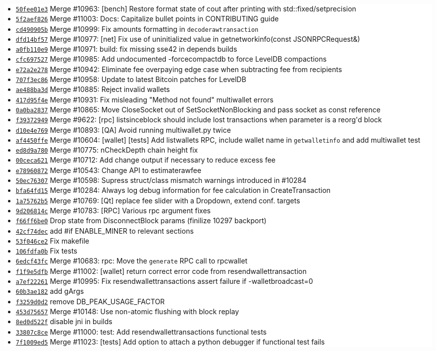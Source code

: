 - [`50fee01e3`](https://github.com/ButKoin/but/commit/50fee01e3) Merge #10963: [bench] Restore format state of cout after printing with std::fixed/setprecision
- [`5f2aef826`](https://github.com/ButKoin/but/commit/5f2aef826) Merge #11003: Docs: Capitalize bullet points in CONTRIBUTING guide
- [`cd490905b`](https://github.com/ButKoin/but/commit/cd490905b) Merge #10999: Fix amounts formatting in `decoderawtransaction`
- [`dfd14bf57`](https://github.com/ButKoin/but/commit/dfd14bf57) Merge #10977: [net] Fix use of uninitialized value in getnetworkinfo(const JSONRPCRequest&)
- [`a0fb110e9`](https://github.com/ButKoin/but/commit/a0fb110e9) Merge #10971: build: fix missing sse42 in depends builds
- [`cfc697527`](https://github.com/ButKoin/but/commit/cfc697527) Merge #10985: Add undocumented -forcecompactdb to force LevelDB compactions
- [`e72a2e278`](https://github.com/ButKoin/but/commit/e72a2e278) Merge #10942: Eliminate fee overpaying edge case when subtracting fee from recipients
- [`707f3ec86`](https://github.com/ButKoin/but/commit/707f3ec86) Merge #10958: Update to latest Bitcoin patches for LevelDB
- [`ae488ba3d`](https://github.com/ButKoin/but/commit/ae488ba3d) Merge #10885: Reject invalid wallets
- [`417d95f4e`](https://github.com/ButKoin/but/commit/417d95f4e) Merge #10931: Fix misleading "Method not found" multiwallet errors
- [`0a0ba2837`](https://github.com/ButKoin/but/commit/0a0ba2837) Merge #10865: Move CloseSocket out of SetSocketNonBlocking and pass socket as const reference
- [`f39372949`](https://github.com/ButKoin/but/commit/f39372949) Merge #9622: [rpc] listsinceblock should include lost transactions when parameter is a reorg'd block
- [`d10e4e769`](https://github.com/ButKoin/but/commit/d10e4e769) Merge #10893: [QA] Avoid running multiwallet.py twice
- [`af4450ffe`](https://github.com/ButKoin/but/commit/af4450ffe) Merge #10604: [wallet] [tests] Add listwallets RPC, include wallet name in `getwalletinfo` and add multiwallet test
- [`ed8d9a780`](https://github.com/ButKoin/but/commit/ed8d9a780) Merge #10775: nCheckDepth chain height fix
- [`00ceca621`](https://github.com/ButKoin/but/commit/00ceca621) Merge #10712: Add change output if necessary to reduce excess fee
- [`e78960872`](https://github.com/ButKoin/but/commit/e78960872) Merge #10543: Change API to estimaterawfee
- [`50ec76307`](https://github.com/ButKoin/but/commit/50ec76307) Merge #10598: Supress struct/class mismatch warnings introduced in #10284
- [`bfa64fd15`](https://github.com/ButKoin/but/commit/bfa64fd15) Merge #10284: Always log debug information for fee calculation in CreateTransaction
- [`1a75762b5`](https://github.com/ButKoin/but/commit/1a75762b5) Merge #10769: [Qt] replace fee slider with a Dropdown, extend conf. targets
- [`9d206814c`](https://github.com/ButKoin/but/commit/9d206814c) Merge #10783: [RPC] Various rpc argument fixes
- [`f66ff6be0`](https://github.com/ButKoin/but/commit/f66ff6be0) Drop state from DisconnectBlock params (finilize 10297 backport)
- [`42cf74dec`](https://github.com/ButKoin/but/commit/42cf74dec) add #if ENABLE_MINER to relevant sections
- [`53f046ce2`](https://github.com/ButKoin/but/commit/53f046ce2) Fix makefile
- [`106fdfa0b`](https://github.com/ButKoin/but/commit/106fdfa0b) Fix tests
- [`6edcf43fc`](https://github.com/ButKoin/but/commit/6edcf43fc) Merge #10683: rpc: Move the `generate` RPC call to rpcwallet
- [`f1f9e5dfb`](https://github.com/ButKoin/but/commit/f1f9e5dfb) Merge #11002: [wallet] return correct error code from resendwallettransaction
- [`a7ef22261`](https://github.com/ButKoin/but/commit/a7ef22261) Merge #10995: Fix resendwallettransactions assert failure if -walletbroadcast=0
- [`60b3ae182`](https://github.com/ButKoin/but/commit/60b3ae182) add gArgs
- [`f3259d0d2`](https://github.com/ButKoin/but/commit/f3259d0d2) remove DB_PEAK_USAGE_FACTOR
- [`453d75657`](https://github.com/ButKoin/but/commit/453d75657) Merge #10148: Use non-atomic flushing with block replay
- [`8ed0d522f`](https://github.com/ButKoin/but/commit/8ed0d522f) disable jni in builds
- [`33807c8ce`](https://github.com/ButKoin/but/commit/33807c8ce) Merge #11000: test: Add resendwallettransactions functional tests
- [`7f1009ed5`](https://github.com/ButKoin/but/commit/7f1009ed5) Merge #11023: [tests] Add option to attach a python debugger if functional test fails